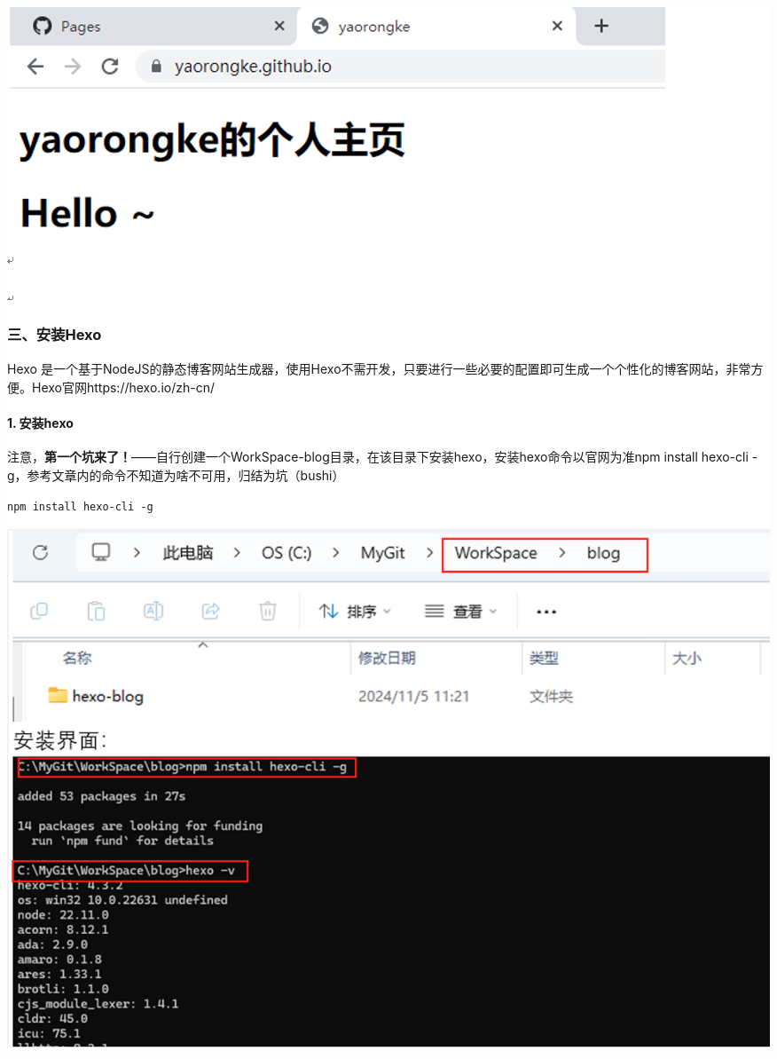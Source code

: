 ![ ](/img/Github-hexo搭建博客详细记录/13.png)




### **三、安装Hexo**

Hexo 是一个基于NodeJS的静态博客网站生成器，使用Hexo不需开发，只要进行一些必要的配置即可生成一个个性化的博客网站，非常方便。Hexo官网https://hexo.io/zh-cn/

 

#### **1.**   **安装hexo**

注意，**第一个坑来了！**——自行创建一个WorkSpace-blog目录，在该目录下安装hexo，安装hexo命令以官网为准npm install hexo-cli -g，参考文章内的命令不知道为啥不可用，归结为坑（bushi）

`npm install hexo-cli -g`

![ ](/img/Github-hexo搭建博客详细记录/14.png)

